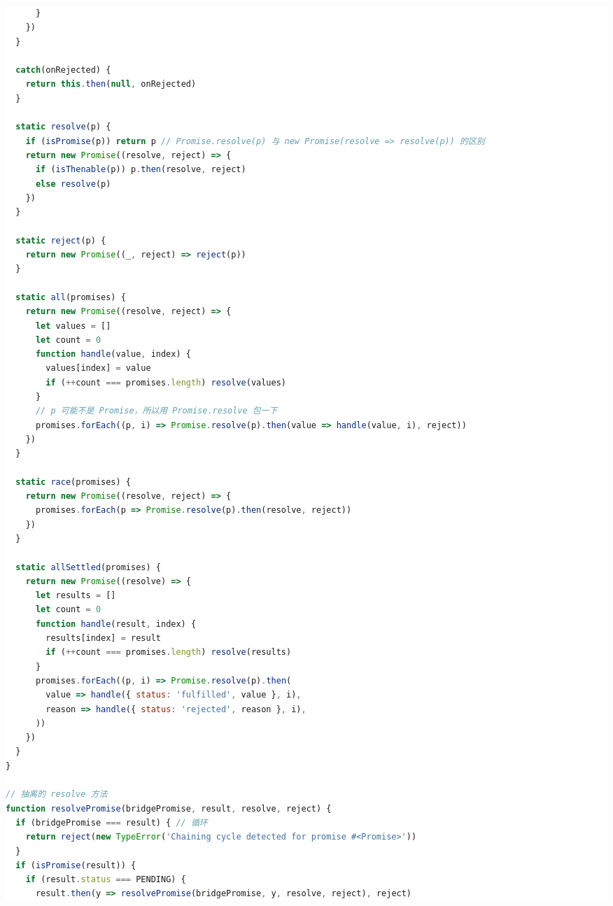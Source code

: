 ```javascript
      }
    })
  }

  catch(onRejected) {
    return this.then(null, onRejected)
  }

  static resolve(p) {
    if (isPromise(p)) return p // Promise.resolve(p) 与 new Promise(resolve => resolve(p)) 的区别
    return new Promise((resolve, reject) => {
      if (isThenable(p)) p.then(resolve, reject)
      else resolve(p)
    })
  }

  static reject(p) {
    return new Promise((_, reject) => reject(p))
  }

  static all(promises) {
    return new Promise((resolve, reject) => {
      let values = []
      let count = 0
      function handle(value, index) {
        values[index] = value
        if (++count === promises.length) resolve(values)
      }
      // p 可能不是 Promise，所以用 Promise.resolve 包一下
      promises.forEach((p, i) => Promise.resolve(p).then(value => handle(value, i), reject))
    })
  }

  static race(promises) {
    return new Promise((resolve, reject) => {
      promises.forEach(p => Promise.resolve(p).then(resolve, reject))
    })
  }

  static allSettled(promises) {
    return new Promise((resolve) => {
      let results = []
      let count = 0
      function handle(result, index) {
        results[index] = result
        if (++count === promises.length) resolve(results)
      }
      promises.forEach((p, i) => Promise.resolve(p).then(
        value => handle({ status: 'fulfilled', value }, i),
        reason => handle({ status: 'rejected', reason }, i),
      ))
    })
  }
}

// 抽离的 resolve 方法
function resolvePromise(bridgePromise, result, resolve, reject) {
  if (bridgePromise === result) { // 循环
    return reject(new TypeError('Chaining cycle detected for promise #<Promise>'))
  }
  if (isPromise(result)) {
    if (result.status === PENDING) {
      result.then(y => resolvePromise(bridgePromise, y, resolve, reject), reject)
```